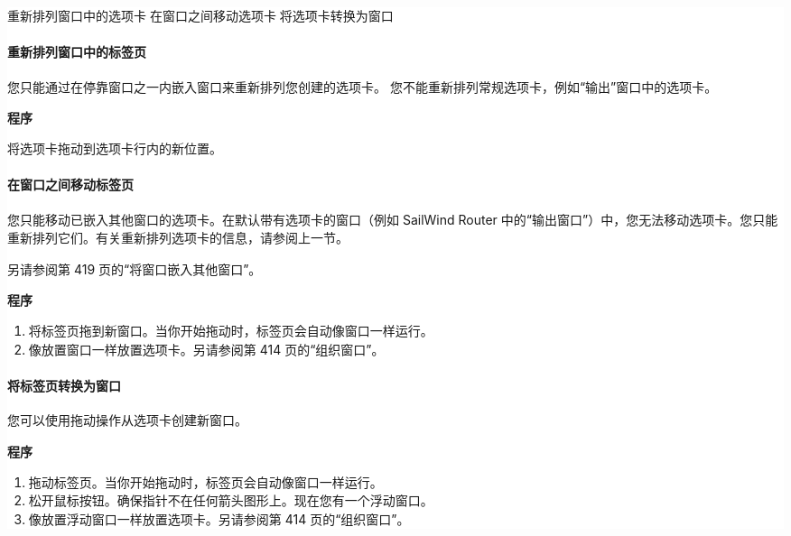 重新排列窗口中的选项卡 在窗口之间移动选项卡 将选项卡转换为窗口

#### 重新排列窗口中的标签页

您只能通过在停靠窗口之一内嵌入窗口来重新排列您创建的选项卡。
您不能重新排列常规选项卡，例如“输出”窗口中的选项卡。

**程序**

将选项卡拖动到选项卡行内的新位置。

#### 在窗口之间移动标签页

您只能移动已嵌入其他窗口的选项卡。在默认带有选项卡的窗口（例如 SailWind Router 中的“输出窗口”）中，您无法移动选项卡。您只能重新排列它们。有关重新排列选项卡的信息，请参阅上一节。

另请参阅第 419 页的“将窗口嵌入其他窗口”。

**程序**

1. 将标签页拖到新窗口。当你开始拖动时，标签页会自动像窗口一样运行。
2. 像放置窗口一样放置选项卡。另请参阅第 414 页的“组织窗口”。

#### 将标签页转换为窗口

您可以使用拖动操作从选项卡创建新窗口。

**程序**

1. 拖动标签页。当你开始拖动时，标签页会自动像窗口一样运行。
2. 松开鼠标按钮。确保指针不在任何箭头图形上。现在您有一个浮动窗口。
3. 像放置浮动窗口一样放置选项卡。另请参阅第 414 页的“组织窗口”。

